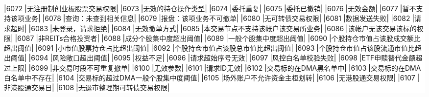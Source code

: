 |6072        |无注册制创业板股票交易权限|
|6073        |无效的持仓操作类型|
|6074        |委托重复|
|6075        |委托已撤销|
|6076        |无效金额|
|6077        |暂不支持该项业务|
|6078        |查询：未查到相关信息|
|6079        |报盘：该项业务不可撤单|
|6080        |无可转债交易权限|
|6081        |数据发送失败|
|6082        |请求超时|
|6083        |未登录，请求拒绝|
|6084        |无效撤单方式|
|6085        |本交易节点不支持该帐户该交易所业务|
|6086        |该帐户无该交易该标的权限|
|6087        |非REITs合格投资者|
|6088        |成分个股集中度超出阈值|
|6089        |一般个股集中度超出阈值|
|6090        |个股持仓市值占该股成交额比超出阈值|
|6091        |小市值股票持仓占比超出阈值|
|6092        |个股持仓市值占该股总市值比超出阈值|
|6093        |个股持仓市值占该股流通市值比超出阈值|
|6094        |风险敞口超出阈值|
|6095        |权益不足|
|6096        |请求超始序号无效|
|6097        |风控白名单校验失败|
|6098        |ETF申赎替代金额超过上限|
|6099 |非交易时段不可重复撤单|
|6100 |无效参数|
|6101 |请求ID无效|
|6102 |交易标的在DMA黑名单中|
|6103 |交易标的在DMA白名单中不存在|
|6104 |交易标的超过DMA一般个股集中度阈值|
|6105 |场外账户不允许资金主柜划转|
|6106 |无港股通交易权限|
|6107 |非港股通交易日|
|6108 |无退市整理期可转债交易权限|